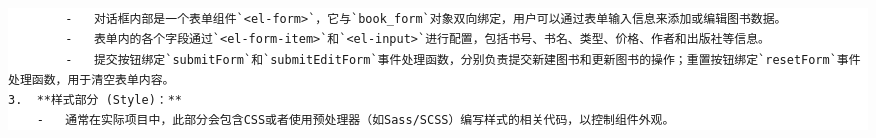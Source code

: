             -   对话框内部是一个表单组件`<el-form>`，它与`book_form`对象双向绑定，用户可以通过表单输入信息来添加或编辑图书数据。
            -   表单内的各个字段通过`<el-form-item>`和`<el-input>`进行配置，包括书号、书名、类型、价格、作者和出版社等信息。
            -   提交按钮绑定`submitForm`和`submitEditForm`事件处理函数，分别负责提交新建图书和更新图书的操作；重置按钮绑定`resetForm`事件处理函数，用于清空表单内容。
    3.  **样式部分 (Style)：**
        -   通常在实际项目中，此部分会包含CSS或者使用预处理器（如Sass/SCSS）编写样式的相关代码，以控制组件外观。
